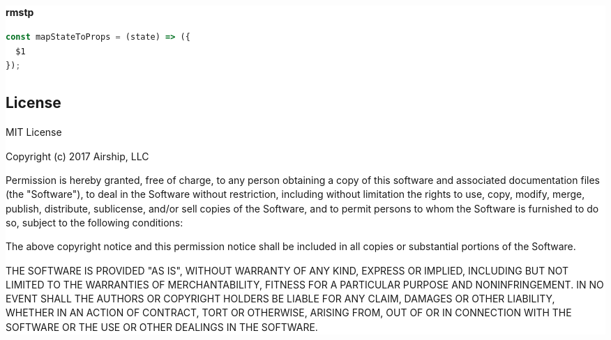 __rmstp__
```javascript
const mapStateToProps = (state) => ({
  $1
});
```

## License

MIT License

Copyright (c) 2017 Airship, LLC

Permission is hereby granted, free of charge, to any person obtaining a copy
of this software and associated documentation files (the "Software"), to deal
in the Software without restriction, including without limitation the rights
to use, copy, modify, merge, publish, distribute, sublicense, and/or sell
copies of the Software, and to permit persons to whom the Software is
furnished to do so, subject to the following conditions:

The above copyright notice and this permission notice shall be included in all
copies or substantial portions of the Software.

THE SOFTWARE IS PROVIDED "AS IS", WITHOUT WARRANTY OF ANY KIND, EXPRESS OR
IMPLIED, INCLUDING BUT NOT LIMITED TO THE WARRANTIES OF MERCHANTABILITY,
FITNESS FOR A PARTICULAR PURPOSE AND NONINFRINGEMENT. IN NO EVENT SHALL THE
AUTHORS OR COPYRIGHT HOLDERS BE LIABLE FOR ANY CLAIM, DAMAGES OR OTHER
LIABILITY, WHETHER IN AN ACTION OF CONTRACT, TORT OR OTHERWISE, ARISING FROM,
OUT OF OR IN CONNECTION WITH THE SOFTWARE OR THE USE OR OTHER DEALINGS IN THE
SOFTWARE.

